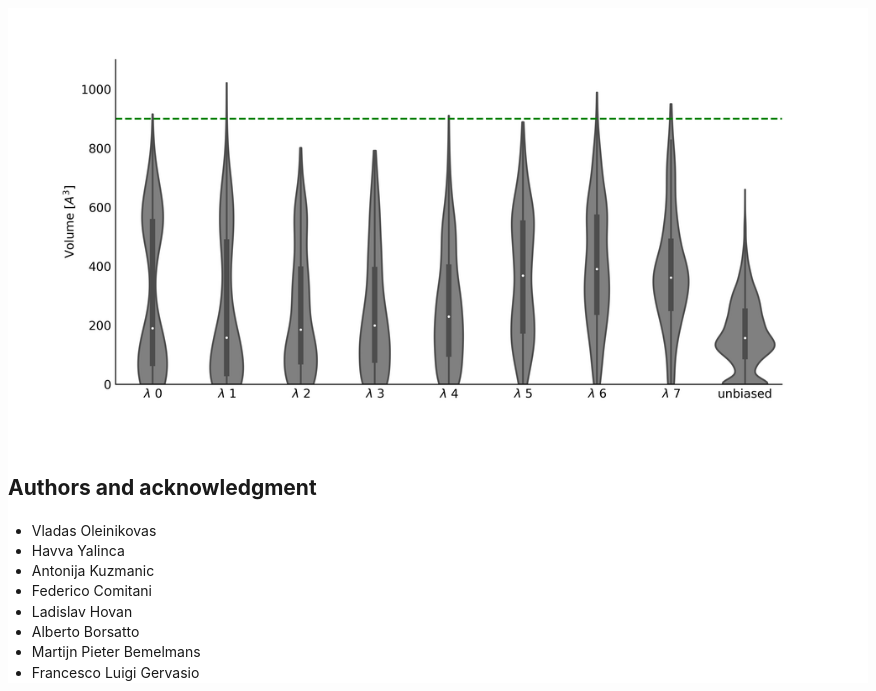 ![](img/tem1_violin.png)

## Authors and acknowledgment
- Vladas Oleinikovas
- Havva Yalinca
- Antonija Kuzmanic
- Federico Comitani
- Ladislav Hovan
- Alberto Borsatto
- Martijn Pieter Bemelmans
- Francesco Luigi Gervasio
